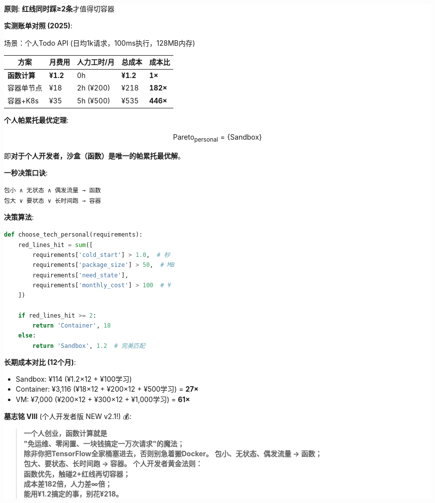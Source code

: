 **原则**: **红线同时踩≥2条**才值得切容器

**实测账单对照 (2025)**:

场景：个人Todo API (日均1k请求，100ms执行，128MB内存)

| 方案 | 月费用 | 人力工时/月 | 总成本 | 成本比 |
|------|--------|------------|--------|--------|
| **函数计算** | **¥1.2** | 0h | **¥1.2** | **1×** |
| 容器单节点 | ¥18 | 2h (¥200) | ¥218 | **182×** |
| 容器+K8s | ¥35 | 5h (¥500) | ¥535 | **446×** |

**个人帕累托最优定理**:

$$
\text{Pareto}_{\text{personal}} = \{\text{Sandbox}\}
$$

即**对于个人开发者，沙盒（函数）是唯一的帕累托最优解**。

**一秒决策口诀**:

```
包小 ∧ 无状态 ∧ 偶发流量 → 函数
包大 ∨ 要状态 ∨ 长时间跑 → 容器
```

**决策算法**:

```python
def choose_tech_personal(requirements):
    red_lines_hit = sum([
        requirements['cold_start'] > 1.0,  # 秒
        requirements['package_size'] > 50,  # MB
        requirements['need_state'],
        requirements['monthly_cost'] > 100  # ¥
    ])
    
    if red_lines_hit >= 2:
        return 'Container', 18
    else:
        return 'Sandbox', 1.2  # 完美匹配
```

**长期成本对比 (12个月)**:

- Sandbox: ¥114 (¥1.2×12 + ¥100学习)
- Container: ¥3,116 (¥18×12 + ¥200×12 + ¥500学习) = **27×**
- VM: ¥7,000 (¥200×12 + ¥300×12 + ¥1,000学习) = **61×**

**墓志铭 VIII** (个人开发者版 NEW v2.1!) 💰:

> **一个人创业，函数计算就是**  
> **"免运维、零闲置、一块钱搞定一万次请求"的魔法；**  
> **除非你把TensorFlow全家桶塞进去，否则别急着搬Docker。**
> **包小、无状态、偶发流量 → 函数；**  
> **包大、要状态、长时间跑 → 容器。**
> **个人开发者黄金法则：**  
> **函数优先，触碰2+红线再切容器；**  
> **成本差182倍，人力差∞倍；**  
> **能用¥1.2搞定的事，别花¥218。**
